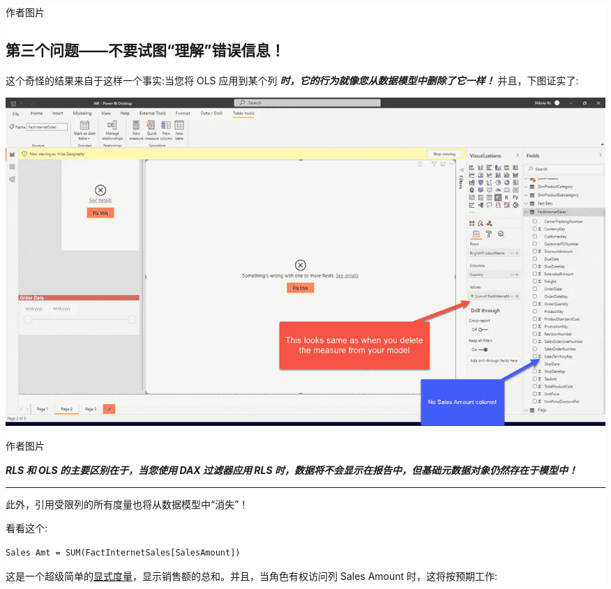 作者图片

## 第三个问题——不要试图“理解”错误信息！

这个奇怪的结果来自于这样一个事实:当您将 OLS 应用到某个列 ***时，它的行为就像您从数据模型中删除了它一样！*** 并且，下图证实了:

![](img/ded2dc5339f017b7153ed73947419137.png)

作者图片

***RLS 和 OLS 的主要区别在于，当您使用 DAX 过滤器应用 RLS 时，数据将不会显示在报告中，但基础元数据对象仍然存在于模型中！***

****

此外，引用受限列的所有度量也将从数据模型中“消失”！

看看这个:

```
Sales Amt = SUM(FactInternetSales[SalesAmount])
```

这是一个超级简单的[显式度量](https://data-mozart.com/understanding-explicit-vs-implicit-measures-in-power-bi/)，显示销售额的总和。并且，当角色有权访问列 Sales Amount 时，这将按预期工作:
